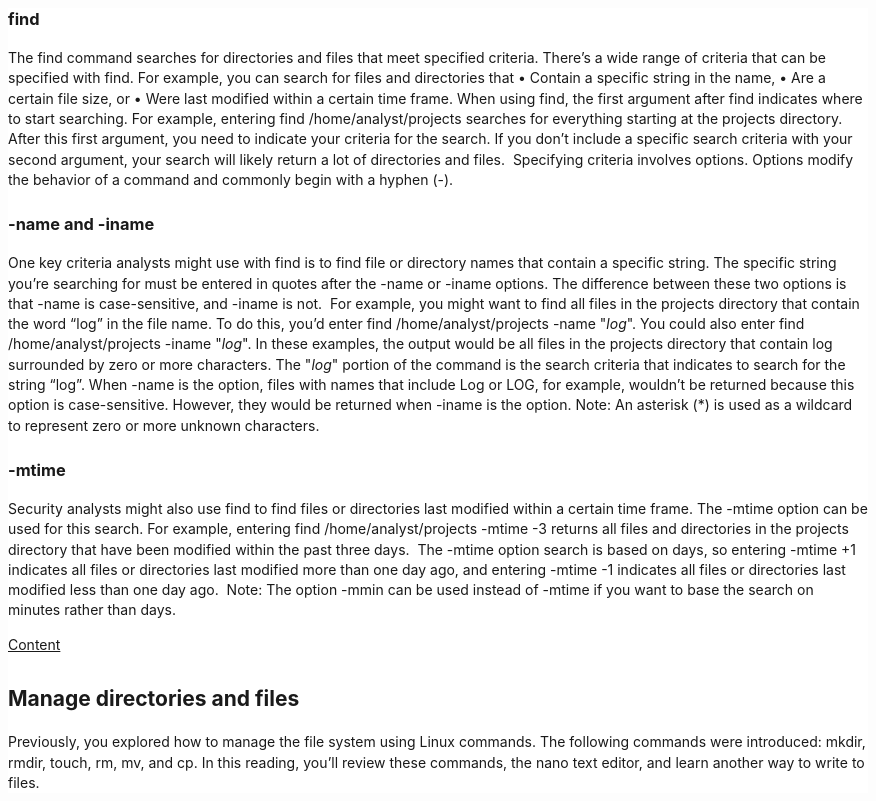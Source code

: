 ### find

The find command searches for directories and files that meet specified criteria. There’s a wide range of criteria that can be specified with find. For example, you can search for files and directories that
    • Contain a specific string in the name,
    • Are a certain file size, or
    • Were last modified within a certain time frame.
When using find, the first argument after find indicates where to start searching. For example, entering find /home/analyst/projects searches for everything starting at the projects directory. 
After this first argument, you need to indicate your criteria for the search. If you don’t include a specific search criteria with your second argument, your search will likely return a lot of directories and files. 
Specifying criteria involves options. Options modify the behavior of a command and commonly begin with a hyphen (-). 

### -name and -iname

One key criteria analysts might use with find is to find file or directory names that contain a specific string. The specific string you’re searching for must be entered in quotes after the -name or -iname options. The difference between these two options is that -name is case-sensitive, and -iname is not. 
For example, you might want to find all files in the projects directory that contain the word “log” in the file name. To do this, you’d enter find /home/analyst/projects -name "*log*". You could also enter find /home/analyst/projects -iname "*log*".
In these examples, the output would be all files in the projects directory that contain log surrounded by zero or more characters. The "*log*" portion of the command is the search criteria that indicates to search for the string “log”. When -name is the option, files with names that include Log or LOG, for example, wouldn’t be returned because this option is case-sensitive. However, they would be returned when -iname is the option.
Note: An asterisk (*) is used as a wildcard to represent zero or more unknown characters.

### -mtime

Security analysts might also use find to find files or directories last modified within a certain time frame. The -mtime option can be used for this search. For example, entering find /home/analyst/projects -mtime -3 returns all files and directories in the projects directory that have been modified within the past three days. 
The -mtime option search is based on days, so entering -mtime +1 indicates all files or directories last modified more than one day ago, and entering -mtime -1 indicates all files or directories last modified less than one day ago. 
Note: The option -mmin can be used instead of -mtime if you want to base the search on minutes rather than days.


[Content](#content)


## Manage directories and files

Previously, you explored how to manage the file system using Linux commands. The following commands were introduced: mkdir, rmdir, touch, rm, mv, and cp. In this reading, you’ll review these commands, the nano text editor, and learn another way to write to files.
